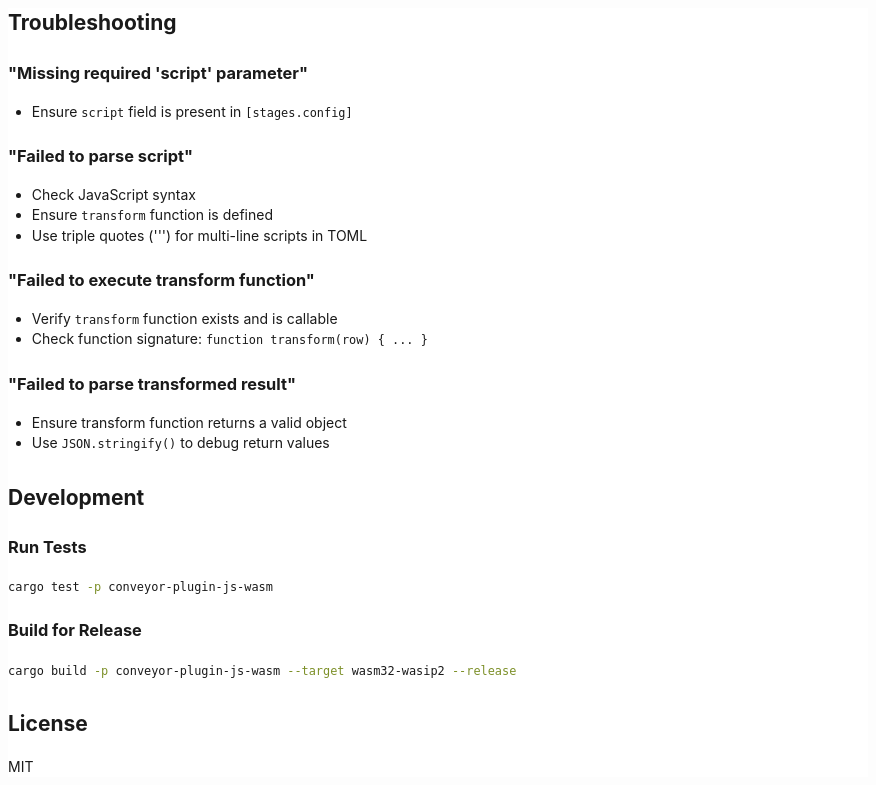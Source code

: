 ## Troubleshooting

### "Missing required 'script' parameter"
- Ensure `script` field is present in `[stages.config]`

### "Failed to parse script"
- Check JavaScript syntax
- Ensure `transform` function is defined
- Use triple quotes (''') for multi-line scripts in TOML

### "Failed to execute transform function"
- Verify `transform` function exists and is callable
- Check function signature: `function transform(row) { ... }`

### "Failed to parse transformed result"
- Ensure transform function returns a valid object
- Use `JSON.stringify()` to debug return values

## Development

### Run Tests

```bash
cargo test -p conveyor-plugin-js-wasm
```

### Build for Release

```bash
cargo build -p conveyor-plugin-js-wasm --target wasm32-wasip2 --release
```

## License

MIT
